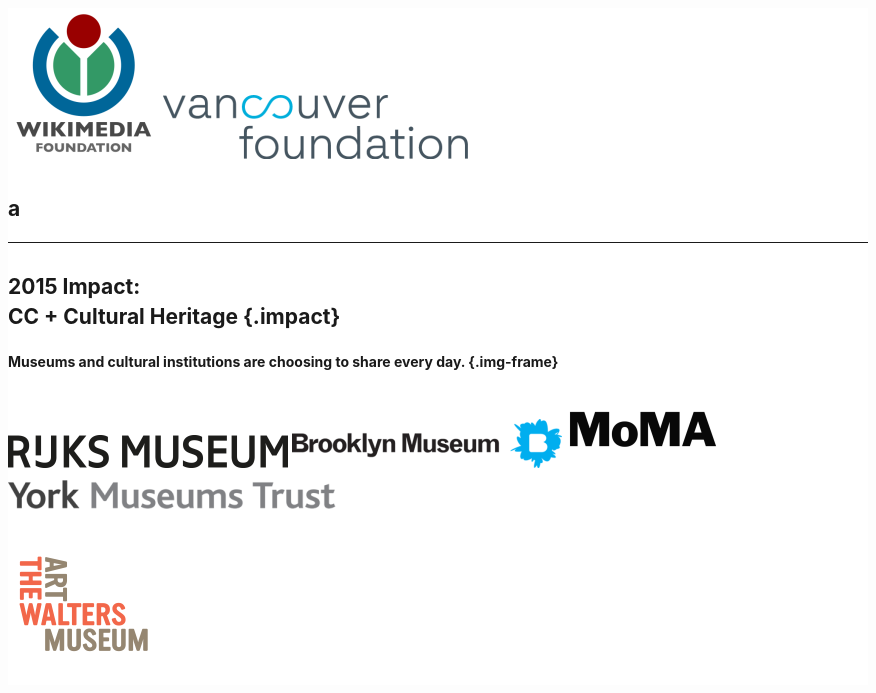 <img src="img/wikimedia.png" alt="Wikimedia Foundation" class="foundation-logo" />

<img src="img/vancouver.png" alt="Vancouver Foundation" class="foundation-logo"/>

</div>

## a

-----

## 2015 Impact:<br />CC + Cultural Heritage {.impact}

#### Museums and cultural institutions are choosing to share every day. {.img-frame}

<div id="foundations" class="clearfix">

<img src="img/rijks.png" alt="Rijks Museum" />

<img src="img/brooklyn.png" alt="Brooklyn Museum" />

<img src="img/moma.png" alt="MoMA" />

<img src="img/york.png" alt="York Museums Trust" />

<div class="clearfix"></div>

<img src="img/artwalters.png" alt="The Art Walters Museum" />

